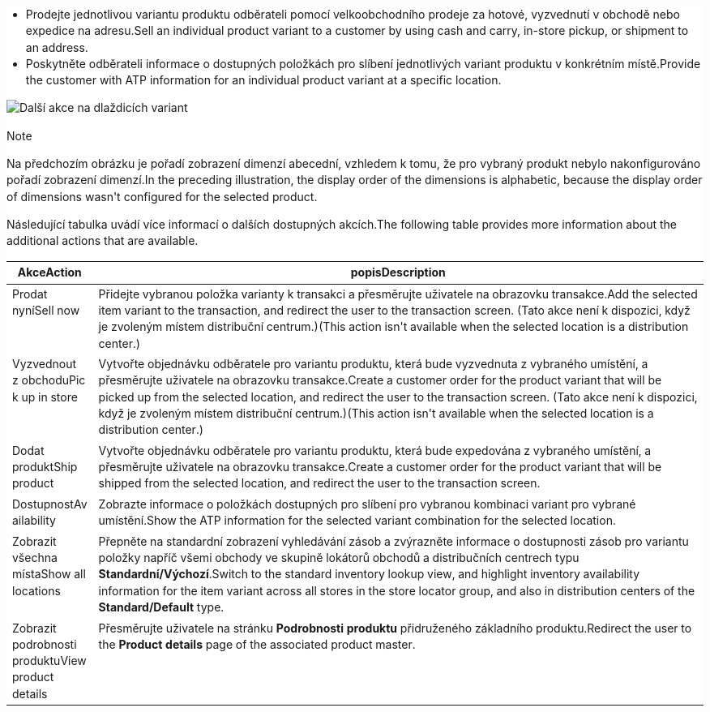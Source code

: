 - <span data-ttu-id="2e24b-158">Prodejte jednotlivou variantu produktu odběrateli pomocí velkoobchodního prodeje za hotové, vyzvednutí v obchodě nebo expedice na adresu.</span><span class="sxs-lookup"><span data-stu-id="2e24b-158">Sell an individual product variant to a customer by using cash and carry, in-store pickup, or shipment to an address.</span></span>
- <span data-ttu-id="2e24b-159">Poskytněte odběrateli informace o dostupných položkách pro slíbení jednotlivých variant produktu v konkrétním místě.</span><span class="sxs-lookup"><span data-stu-id="2e24b-159">Provide the customer with ATP information for an individual product variant at a specific location.</span></span>

![Další akce na dlaždicích variant](media/VariantActions.png)

> [!NOTE]
> <span data-ttu-id="2e24b-161">Na předchozím obrázku je pořadí zobrazení dimenzí abecední, vzhledem k tomu, že pro vybraný produkt nebylo nakonfigurováno pořadí zobrazení dimenzí.</span><span class="sxs-lookup"><span data-stu-id="2e24b-161">In the preceding illustration, the display order of the dimensions is alphabetic, because the display order of dimensions wasn't configured for the selected product.</span></span>

<span data-ttu-id="2e24b-162">Následující tabulka uvádí více informací o dalších dostupných akcích.</span><span class="sxs-lookup"><span data-stu-id="2e24b-162">The following table provides more information about the additional actions that are available.</span></span>

| <span data-ttu-id="2e24b-163">Akce</span><span class="sxs-lookup"><span data-stu-id="2e24b-163">Action</span></span>               | <span data-ttu-id="2e24b-164">popis</span><span class="sxs-lookup"><span data-stu-id="2e24b-164">Description</span></span> |
|----------------------|-------------|
| <span data-ttu-id="2e24b-165">Prodat nyní</span><span class="sxs-lookup"><span data-stu-id="2e24b-165">Sell now</span></span>             | <span data-ttu-id="2e24b-166">Přidejte vybranou položka varianty k transakci a přesměrujte uživatele na obrazovku transakce.</span><span class="sxs-lookup"><span data-stu-id="2e24b-166">Add the selected item variant to the transaction, and redirect the user to the transaction screen.</span></span> <span data-ttu-id="2e24b-167">(Tato akce není k dispozici, když je zvoleným místem distribuční centrum.)</span><span class="sxs-lookup"><span data-stu-id="2e24b-167">(This action isn't available when the selected location is a distribution center.)</span></span> |
| <span data-ttu-id="2e24b-168">Vyzvednout z obchodu</span><span class="sxs-lookup"><span data-stu-id="2e24b-168">Pick up in store</span></span>     | <span data-ttu-id="2e24b-169">Vytvořte objednávku odběratele pro variantu produktu, která bude vyzvednuta z vybraného umístění, a přesměrujte uživatele na obrazovku transakce.</span><span class="sxs-lookup"><span data-stu-id="2e24b-169">Create a customer order for the product variant that will be picked up from the selected location, and redirect the user to the transaction screen.</span></span> <span data-ttu-id="2e24b-170">(Tato akce není k dispozici, když je zvoleným místem distribuční centrum.)</span><span class="sxs-lookup"><span data-stu-id="2e24b-170">(This action isn't available when the selected location is a distribution center.)</span></span> |
| <span data-ttu-id="2e24b-171">Dodat produkt</span><span class="sxs-lookup"><span data-stu-id="2e24b-171">Ship product</span></span>         | <span data-ttu-id="2e24b-172">Vytvořte objednávku odběratele pro variantu produktu, která bude expedována z vybraného umístění, a přesměrujte uživatele na obrazovku transakce.</span><span class="sxs-lookup"><span data-stu-id="2e24b-172">Create a customer order for the product variant that will be shipped from the selected location, and redirect the user to the transaction screen.</span></span> |
| <span data-ttu-id="2e24b-173">Dostupnost</span><span class="sxs-lookup"><span data-stu-id="2e24b-173">Availability</span></span>         | <span data-ttu-id="2e24b-174">Zobrazte informace o položkách dostupných pro slíbení pro vybranou kombinaci variant pro vybrané umístění.</span><span class="sxs-lookup"><span data-stu-id="2e24b-174">Show the ATP information for the selected variant combination for the selected location.</span></span> |
| <span data-ttu-id="2e24b-175">Zobrazit všechna místa</span><span class="sxs-lookup"><span data-stu-id="2e24b-175">Show all locations</span></span>   | <span data-ttu-id="2e24b-176">Přepněte na standardní zobrazení vyhledávání zásob a zvýrazněte informace o dostupnosti zásob pro variantu položky napříč všemi obchody ve skupině lokátorů obchodů a distribučních centrech typu **Standardní/Výchozí**.</span><span class="sxs-lookup"><span data-stu-id="2e24b-176">Switch to the standard inventory lookup view, and highlight inventory availability information for the item variant across all stores in the store locator group, and also in distribution centers of the **Standard/Default** type.</span></span> |
| <span data-ttu-id="2e24b-177">Zobrazit podrobnosti produktu</span><span class="sxs-lookup"><span data-stu-id="2e24b-177">View product details</span></span> | <span data-ttu-id="2e24b-178">Přesměrujte uživatele na stránku **Podrobnosti produktu** přidruženého základního produktu.</span><span class="sxs-lookup"><span data-stu-id="2e24b-178">Redirect the user to the **Product details** page of the associated product master.</span></span> |
